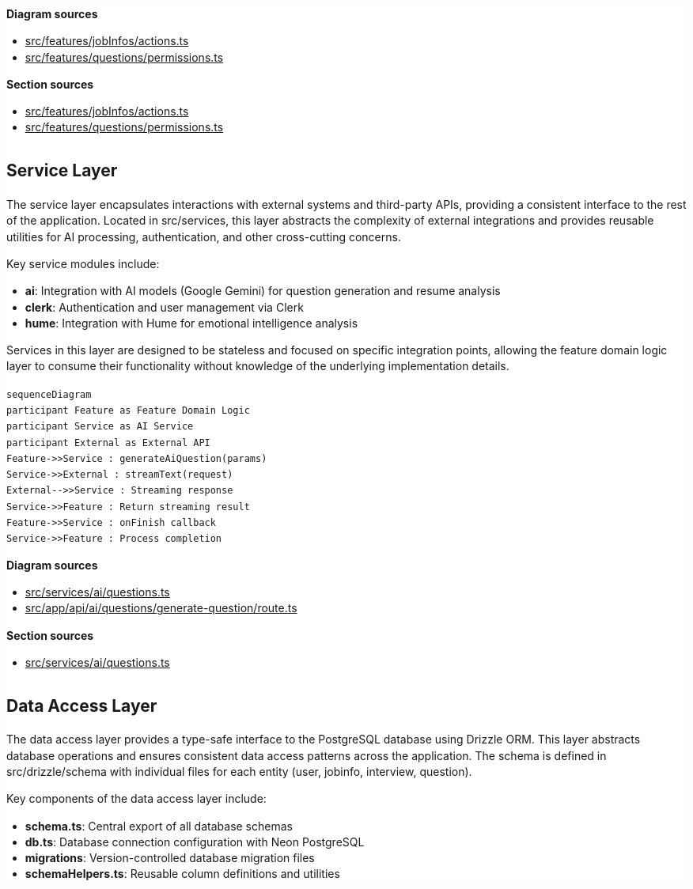 **Diagram sources**
- [src/features/jobInfos/actions.ts](file://src/features/jobInfos/actions.ts#L1-L121)
- [src/features/questions/permissions.ts](file://src/features/questions/permissions.ts#L1-L33)

**Section sources**
- [src/features/jobInfos/actions.ts](file://src/features/jobInfos/actions.ts#L1-L121)
- [src/features/questions/permissions.ts](file://src/features/questions/permissions.ts#L1-L33)

## Service Layer

The service layer encapsulates interactions with external systems and third-party APIs, providing a consistent interface to the rest of the application. Located in src/services, this layer abstracts the complexity of external integrations and provides reusable utilities for AI processing, authentication, and other cross-cutting concerns.

Key service modules include:
- **ai**: Integration with AI models (Google Gemini) for question generation and resume analysis
- **clerk**: Authentication and user management via Clerk
- **hume**: Integration with Hume for emotional intelligence analysis

Services in this layer are designed to be stateless and focused on specific integration points, allowing the feature domain logic layer to consume their functionality without knowledge of the underlying implementation details.

```mermaid
sequenceDiagram
participant Feature as Feature Domain Logic
participant Service as AI Service
participant External as External API
Feature->>Service : generateAiQuestion(params)
Service->>External : streamText(request)
External-->>Service : Streaming response
Service->>Feature : Return streaming result
Feature->>Service : onFinish callback
Service->>Feature : Process completion
```

**Diagram sources**
- [src/services/ai/questions.ts](file://src/services/ai/questions.ts#L1-L107)
- [src/app/api/ai/questions/generate-question/route.ts](file://src/app/api/ai/questions/generate-question/route.ts#L1-L90)

**Section sources**
- [src/services/ai/questions.ts](file://src/services/ai/questions.ts#L1-L107)

## Data Access Layer

The data access layer provides a type-safe interface to the PostgreSQL database using Drizzle ORM. This layer abstracts database operations and ensures consistent data access patterns across the application. The schema is defined in src/drizzle/schema with individual files for each entity (user, jobinfo, interview, question).

Key components of the data access layer include:
- **schema.ts**: Central export of all database schemas
- **db.ts**: Database connection configuration with Neon PostgreSQL
- **migrations**: Version-controlled database migration files
- **schemaHelpers.ts**: Reusable column definitions and utilities

